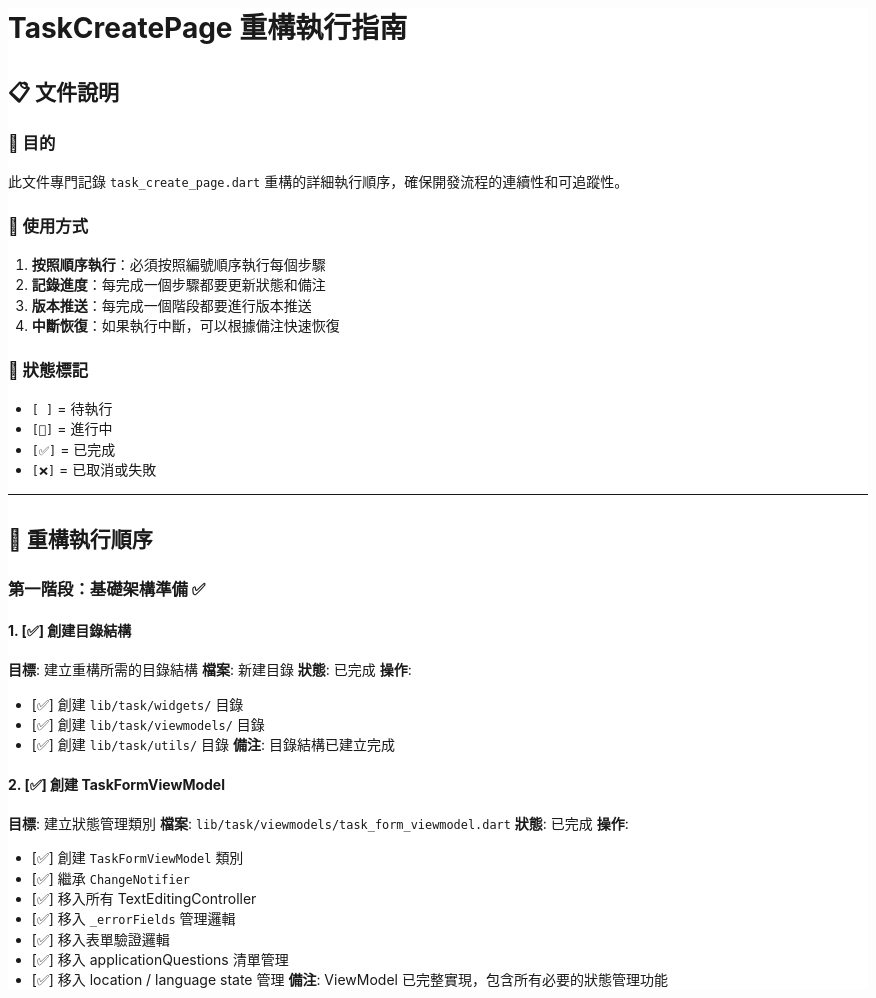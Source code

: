 # TaskCreatePage 重構執行指南

## 📋 文件說明

### 🎯 目的
此文件專門記錄 `task_create_page.dart` 重構的詳細執行順序，確保開發流程的連續性和可追蹤性。

### 🔄 使用方式
1. **按照順序執行**：必須按照編號順序執行每個步驟
2. **記錄進度**：每完成一個步驟都要更新狀態和備注
3. **版本推送**：每完成一個階段都要進行版本推送
4. **中斷恢復**：如果執行中斷，可以根據備注快速恢復

### 📝 狀態標記
- `[ ]` = 待執行
- `[🔄]` = 進行中  
- `[✅]` = 已完成
- `[❌]` = 已取消或失敗

---

## 🚀 重構執行順序

### 第一階段：基礎架構準備 ✅

#### 1. [✅] 創建目錄結構
**目標**: 建立重構所需的目錄結構
**檔案**: 新建目錄
**狀態**: 已完成
**操作**:
- [✅] 創建 `lib/task/widgets/` 目錄
- [✅] 創建 `lib/task/viewmodels/` 目錄
- [✅] 創建 `lib/task/utils/` 目錄
**備注**: 目錄結構已建立完成

#### 2. [✅] 創建 TaskFormViewModel
**目標**: 建立狀態管理類別
**檔案**: `lib/task/viewmodels/task_form_viewmodel.dart`
**狀態**: 已完成
**操作**:
- [✅] 創建 `TaskFormViewModel` 類別
- [✅] 繼承 `ChangeNotifier`
- [✅] 移入所有 TextEditingController
- [✅] 移入 `_errorFields` 管理邏輯
- [✅] 移入表單驗證邏輯
- [✅] 移入 applicationQuestions 清單管理
- [✅] 移入 location / language state 管理
**備注**: ViewModel 已完整實現，包含所有必要的狀態管理功能
